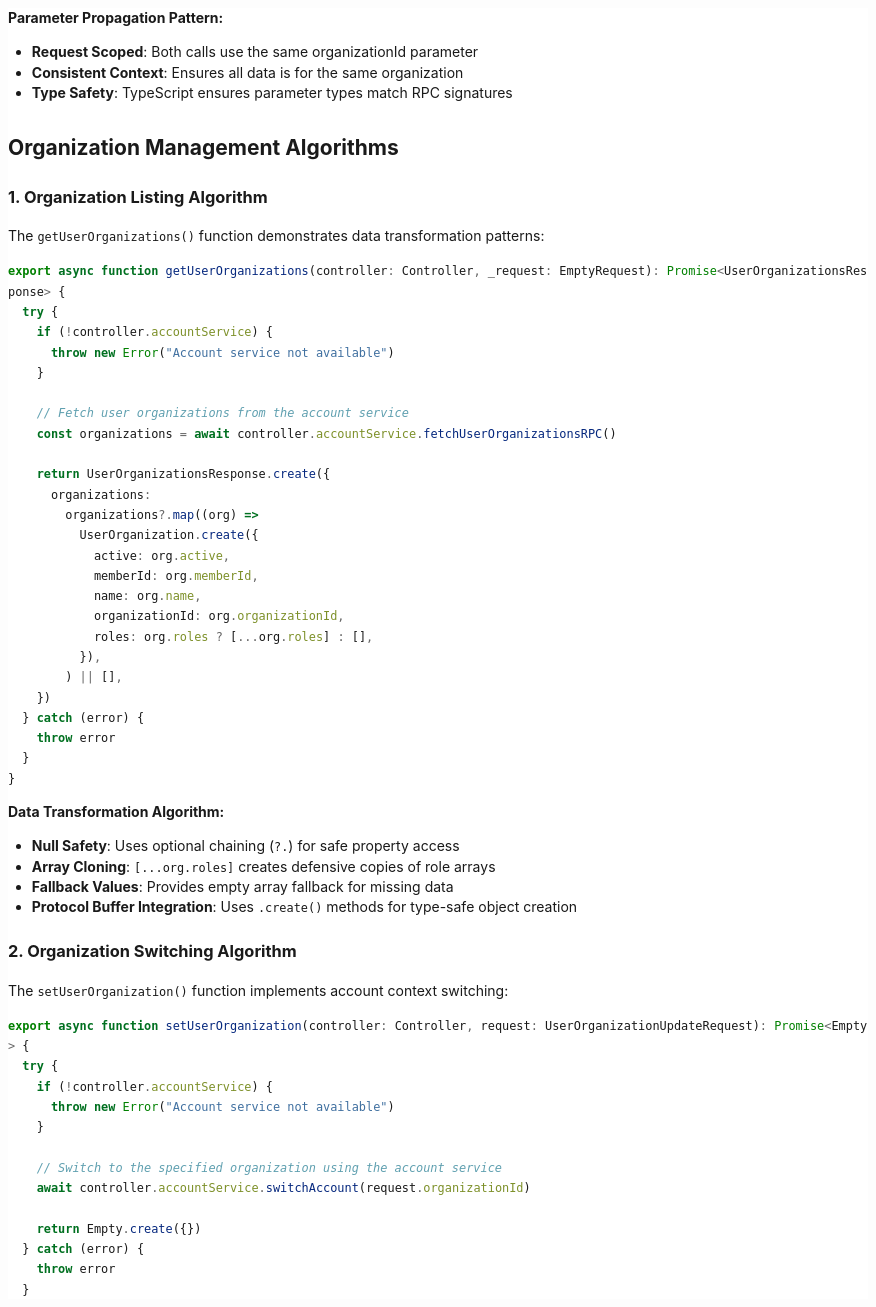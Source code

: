**Parameter Propagation Pattern:**
- **Request Scoped**: Both calls use the same organizationId parameter
- **Consistent Context**: Ensures all data is for the same organization
- **Type Safety**: TypeScript ensures parameter types match RPC signatures

## Organization Management Algorithms

### 1. Organization Listing Algorithm

The `getUserOrganizations()` function demonstrates data transformation patterns:

```typescript
export async function getUserOrganizations(controller: Controller, _request: EmptyRequest): Promise<UserOrganizationsResponse> {
  try {
    if (!controller.accountService) {
      throw new Error("Account service not available")
    }

    // Fetch user organizations from the account service
    const organizations = await controller.accountService.fetchUserOrganizationsRPC()

    return UserOrganizationsResponse.create({
      organizations:
        organizations?.map((org) =>
          UserOrganization.create({
            active: org.active,
            memberId: org.memberId,
            name: org.name,
            organizationId: org.organizationId,
            roles: org.roles ? [...org.roles] : [],
          }),
        ) || [],
    })
  } catch (error) {
    throw error
  }
}
```

**Data Transformation Algorithm:**
- **Null Safety**: Uses optional chaining (`?.`) for safe property access
- **Array Cloning**: `[...org.roles]` creates defensive copies of role arrays
- **Fallback Values**: Provides empty array fallback for missing data
- **Protocol Buffer Integration**: Uses `.create()` methods for type-safe object creation

### 2. Organization Switching Algorithm

The `setUserOrganization()` function implements account context switching:

```typescript
export async function setUserOrganization(controller: Controller, request: UserOrganizationUpdateRequest): Promise<Empty> {
  try {
    if (!controller.accountService) {
      throw new Error("Account service not available")
    }

    // Switch to the specified organization using the account service
    await controller.accountService.switchAccount(request.organizationId)

    return Empty.create({})
  } catch (error) {
    throw error
  }
```